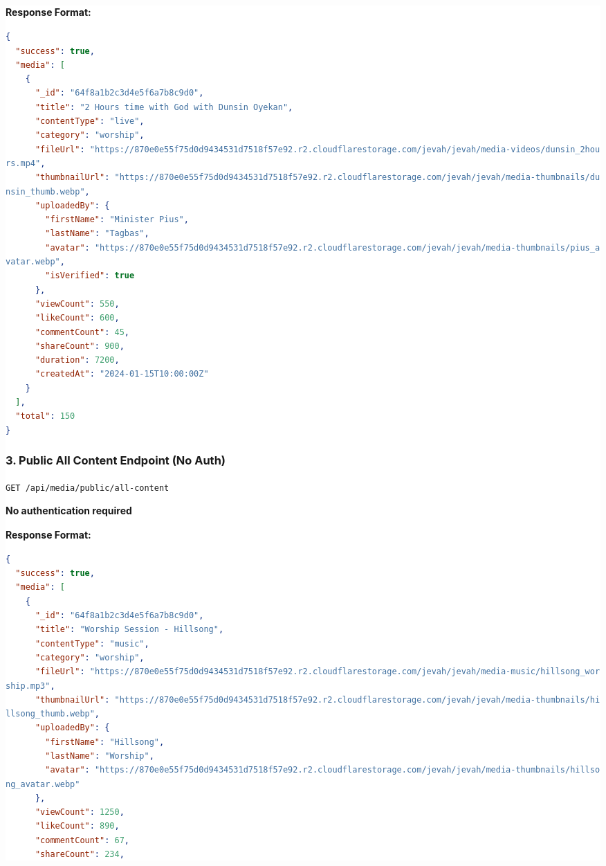 **Response Format:**

```json
{
  "success": true,
  "media": [
    {
      "_id": "64f8a1b2c3d4e5f6a7b8c9d0",
      "title": "2 Hours time with God with Dunsin Oyekan",
      "contentType": "live",
      "category": "worship",
      "fileUrl": "https://870e0e55f75d0d9434531d7518f57e92.r2.cloudflarestorage.com/jevah/jevah/media-videos/dunsin_2hours.mp4",
      "thumbnailUrl": "https://870e0e55f75d0d9434531d7518f57e92.r2.cloudflarestorage.com/jevah/jevah/media-thumbnails/dunsin_thumb.webp",
      "uploadedBy": {
        "firstName": "Minister Pius",
        "lastName": "Tagbas",
        "avatar": "https://870e0e55f75d0d9434531d7518f57e92.r2.cloudflarestorage.com/jevah/jevah/media-thumbnails/pius_avatar.webp",
        "isVerified": true
      },
      "viewCount": 550,
      "likeCount": 600,
      "commentCount": 45,
      "shareCount": 900,
      "duration": 7200,
      "createdAt": "2024-01-15T10:00:00Z"
    }
  ],
  "total": 150
}
```

### **3. Public All Content Endpoint (No Auth)**

```http
GET /api/media/public/all-content
```

**No authentication required**

**Response Format:**

```json
{
  "success": true,
  "media": [
    {
      "_id": "64f8a1b2c3d4e5f6a7b8c9d0",
      "title": "Worship Session - Hillsong",
      "contentType": "music",
      "category": "worship",
      "fileUrl": "https://870e0e55f75d0d9434531d7518f57e92.r2.cloudflarestorage.com/jevah/jevah/media-music/hillsong_worship.mp3",
      "thumbnailUrl": "https://870e0e55f75d0d9434531d7518f57e92.r2.cloudflarestorage.com/jevah/jevah/media-thumbnails/hillsong_thumb.webp",
      "uploadedBy": {
        "firstName": "Hillsong",
        "lastName": "Worship",
        "avatar": "https://870e0e55f75d0d9434531d7518f57e92.r2.cloudflarestorage.com/jevah/jevah/media-thumbnails/hillsong_avatar.webp"
      },
      "viewCount": 1250,
      "likeCount": 890,
      "commentCount": 67,
      "shareCount": 234,
```
